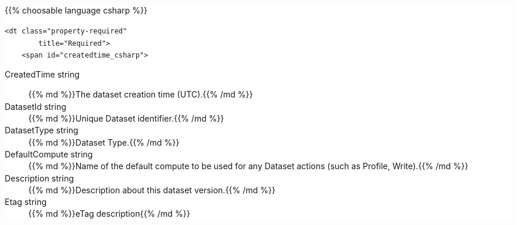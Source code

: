 {{% choosable language csharp %}}
<dl class="resources-properties">

    <dt class="property-required"
            title="Required">
        <span id="createdtime_csharp">
<a href="#createdtime_csharp" style="color: inherit; text-decoration: inherit;">Created<wbr>Time</a>
</span>
        <span class="property-indicator"></span>
        <span class="property-type">string</span>
    </dt>
    <dd>{{% md %}}The dataset creation time (UTC).{{% /md %}}</dd>
    <dt class="property-required"
            title="Required">
        <span id="datasetid_csharp">
<a href="#datasetid_csharp" style="color: inherit; text-decoration: inherit;">Dataset<wbr>Id</a>
</span>
        <span class="property-indicator"></span>
        <span class="property-type">string</span>
    </dt>
    <dd>{{% md %}}Unique Dataset identifier.{{% /md %}}</dd>
    <dt class="property-required"
            title="Required">
        <span id="datasettype_csharp">
<a href="#datasettype_csharp" style="color: inherit; text-decoration: inherit;">Dataset<wbr>Type</a>
</span>
        <span class="property-indicator"></span>
        <span class="property-type">string</span>
    </dt>
    <dd>{{% md %}}Dataset Type.{{% /md %}}</dd>
    <dt class="property-required"
            title="Required">
        <span id="defaultcompute_csharp">
<a href="#defaultcompute_csharp" style="color: inherit; text-decoration: inherit;">Default<wbr>Compute</a>
</span>
        <span class="property-indicator"></span>
        <span class="property-type">string</span>
    </dt>
    <dd>{{% md %}}Name of the default compute to be used for any Dataset actions (such as Profile, Write).{{% /md %}}</dd>
    <dt class="property-required"
            title="Required">
        <span id="description_csharp">
<a href="#description_csharp" style="color: inherit; text-decoration: inherit;">Description</a>
</span>
        <span class="property-indicator"></span>
        <span class="property-type">string</span>
    </dt>
    <dd>{{% md %}}Description about this dataset version.{{% /md %}}</dd>
    <dt class="property-required"
            title="Required">
        <span id="etag_csharp">
<a href="#etag_csharp" style="color: inherit; text-decoration: inherit;">Etag</a>
</span>
        <span class="property-indicator"></span>
        <span class="property-type">string</span>
    </dt>
    <dd>{{% md %}}eTag description{{% /md %}}</dd>
    <dt class="property-required"
            title="Required">
        <span id="isvisible_csharp">